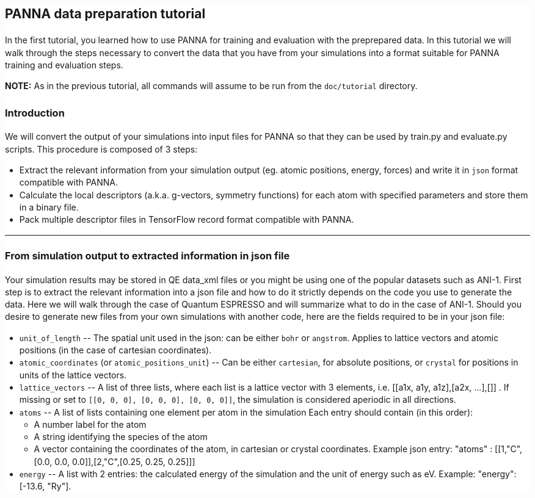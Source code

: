 ## PANNA data preparation tutorial

In the first tutorial, you learned how to use PANNA for training and evaluation with the preprepared data.
In this tutorial we will walk through the steps necessary to 
convert the data that you have from your simulations into 
a format suitable for PANNA training and evaluation steps.

**NOTE:** As in the previous tutorial, all commands will assume to be run from the `doc/tutorial` directory.

### Introduction

We will convert the output of your simulations into input files for PANNA 
so that they can be used by train.py and evaluate.py scripts.
This procedure is composed of 3 steps:

* Extract the relevant information from your simulation output 
(eg. atomic positions, energy, forces) and write it in `json` format compatible with PANNA.
* Calculate the local descriptors (a.k.a. g-vectors, symmetry functions) 
for each atom with specified parameters and store them in a binary file.
* Pack multiple descriptor files in TensorFlow record format compatible with PANNA.

---

### From simulation output to extracted information in json file

Your simulation results may be stored in QE data_xml files 
or you might be using one of the popular datasets such as ANI-1.
First step is to extract the relevant information into a json file and how to do it strictly depends on the code you use to generate the data. 
Here we will walk through the case of Quantum ESPRESSO and will summarize what to do in the case of ANI-1. 
Should you desire to generate new files from your own simulations with another code, 
here are the fields required to be in your json file:

* `unit_of_length` -- The spatial unit used in the json: can be either `bohr` or `angstrom`. Applies to lattice vectors and atomic positions (in the case of cartesian coordinates).
* `atomic_coordinates` (or `atomic_positions_unit`) -- Can be either `cartesian`, for absolute positions, or `crystal` for positions in units of the lattice vectors.
* `lattice_vectors` -- A list of three lists, where each list is a lattice vector with 3 elements, i.e. [[a1x, a1y, a1z],[a2x, ...],[]] . If missing or set to `[[0, 0, 0], [0, 0, 0], [0, 0, 0]]`, the simulation is considered aperiodic in all directions.
* `atoms` -- A list of lists containing one element per atom in the simulation
Each entry should contain (in this order):
    * A number label for the atom
    * A string identifying the species of the atom
    * A vector containing the coordinates of the atom, in cartesian or crystal coordinates.
Example json entry: "atoms" : [[1,"C",[0.0, 0.0, 0.0]],[2,"C",[0.25, 0.25, 0.25]]]
* `energy` -- A list with 2 entries: the calculated energy of the simulation and the unit of energy such as eV. Example: "energy": [-13.6, "Ry"].
